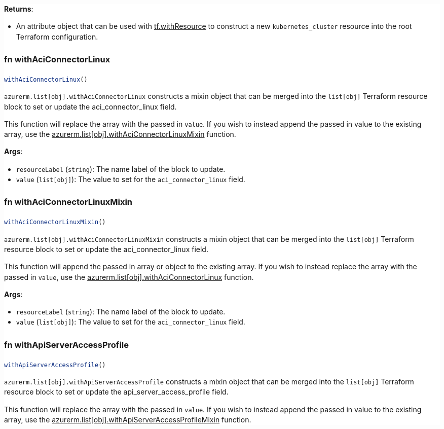 **Returns**:
  - An attribute object that can be used with [tf.withResource](https://github.com/tf-libsonnet/core/tree/main/docs#fn-withresource) to construct a new `kubernetes_cluster` resource into the root Terraform configuration.


### fn withAciConnectorLinux

```ts
withAciConnectorLinux()
```

`azurerm.list[obj].withAciConnectorLinux` constructs a mixin object that can be merged into the `list[obj]`
Terraform resource block to set or update the aci_connector_linux field.

This function will replace the array with the passed in `value`. If you wish to instead append the
passed in value to the existing array, use the [azurerm.list[obj].withAciConnectorLinuxMixin](TODO) function.


**Args**:
  - `resourceLabel` (`string`): The name label of the block to update.
  - `value` (`list[obj]`): The value to set for the `aci_connector_linux` field.


### fn withAciConnectorLinuxMixin

```ts
withAciConnectorLinuxMixin()
```

`azurerm.list[obj].withAciConnectorLinuxMixin` constructs a mixin object that can be merged into the `list[obj]`
Terraform resource block to set or update the aci_connector_linux field.

This function will append the passed in array or object to the existing array. If you wish
to instead replace the array with the passed in `value`, use the [azurerm.list[obj].withAciConnectorLinux](TODO)
function.


**Args**:
  - `resourceLabel` (`string`): The name label of the block to update.
  - `value` (`list[obj]`): The value to set for the `aci_connector_linux` field.


### fn withApiServerAccessProfile

```ts
withApiServerAccessProfile()
```

`azurerm.list[obj].withApiServerAccessProfile` constructs a mixin object that can be merged into the `list[obj]`
Terraform resource block to set or update the api_server_access_profile field.

This function will replace the array with the passed in `value`. If you wish to instead append the
passed in value to the existing array, use the [azurerm.list[obj].withApiServerAccessProfileMixin](TODO) function.
